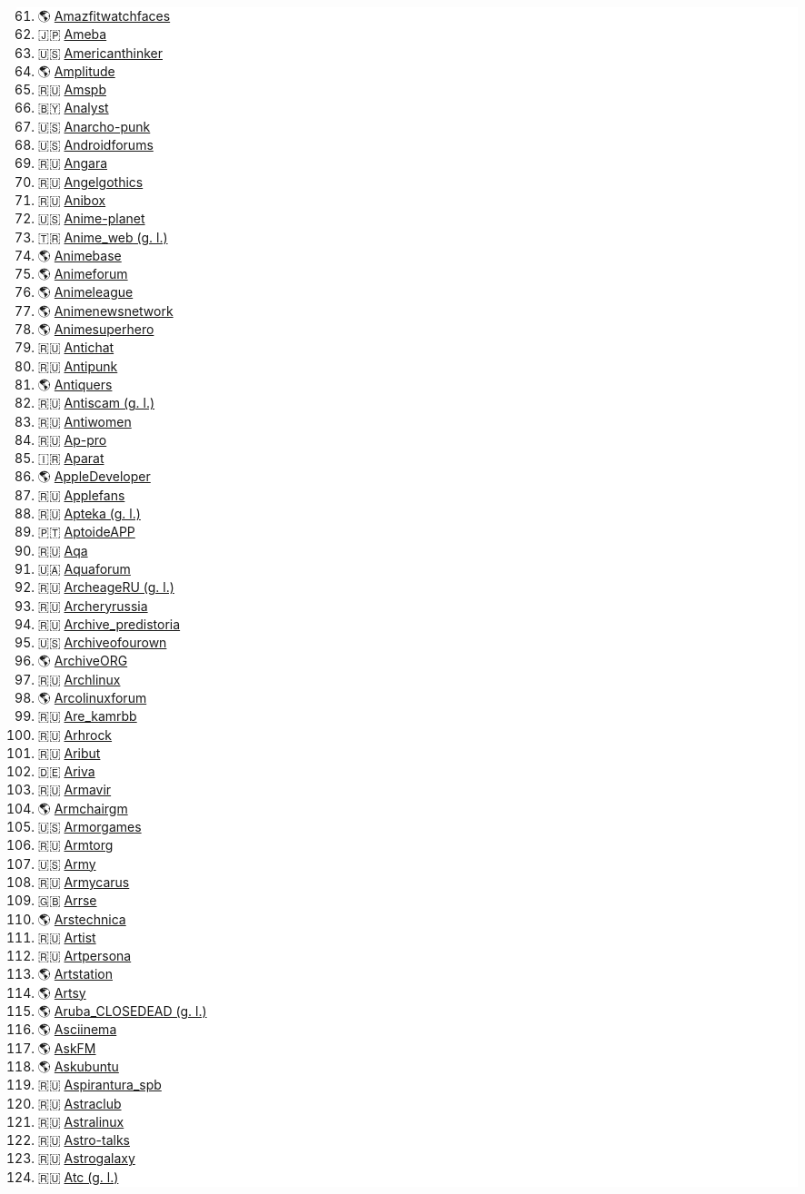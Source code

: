 61. 🌎 [Amazfitwatchfaces](https://amazfitwatchfaces.com)
62. 🇯🇵 [Ameba](https://profile.ameba.jp)
63. 🇺🇸 [Americanthinker](https://www.americanthinker.com)
64. 🌎 [Amplitude](https://community.amplitude-studios.com)
65. 🇷🇺 [Amspb](https://amspb.info)
66. 🇧🇾 [Analyst](http://analyst.by)
67. 🇺🇸 [Anarcho-punk](https://www.anarcho-punk.net/)
68. 🇺🇸 [Androidforums](https://androidforums.com)
69. 🇷🇺 [Angara](https://angara.net)
70. 🇷🇺 [Angelgothics](http://angelgothics.ru)
71. 🇷🇺 [Anibox](https://www.anibox.org)
72. 🇺🇸 [Anime-planet](https://www.anime-planet.com)
73. 🇹🇷 [Anime_web (g. l.)](http://www.anime.web.tr/)
74. 🌎 [Animebase](https://animebase.me)
75. 🌎 [Animeforum](https://www.animeforum.com)
76. 🌎 [Animeleague](https://www.animeleague.net)
77. 🌎 [Animenewsnetwork](https://www.animenewsnetwork.com)
78. 🌎 [Animesuperhero](https://animesuperhero.com)
79. 🇷🇺 [Antichat](https://forum.antichat.ru/)
80. 🇷🇺 [Antipunk](https://antipunk.com/)
81. 🌎 [Antiquers](https://www.antiquers.com)
82. 🇷🇺 [Antiscam (g. l.)](https://antiscam.ru)
83. 🇷🇺 [Antiwomen](https://antiwomen.ru)
84. 🇷🇺 [Ap-pro](https://ap-pro.ru/)
85. 🇮🇷 [Aparat](https://www.aparat.com)
86. 🌎 [AppleDeveloper](https://developer.apple.com)
87. 🇷🇺 [Applefans](http://applefans.ru)
88. 🇷🇺 [Apteka (g. l.)](https://apteka.ee)
89. 🇵🇹 [AptoideAPP](https://en.aptoide.com/)
90. 🇷🇺 [Aqa](https://www.aqa.ru/)
91. 🇺🇦 [Aquaforum](https://www.aquaforum.ua)
92. 🇷🇺 [ArcheageRU (g. l.)](https://aa.mail.ru)
93. 🇷🇺 [Archeryrussia](https://archeryrussia.com)
94. 🇷🇺 [Archive_predistoria](http://archive.predistoria.org)
95. 🇺🇸 [Archiveofourown](https://archiveofourown.org)
96. 🌎 [ArchiveORG](https://archive.org)
97. 🇷🇺 [Archlinux](https://archlinux.org.ru)
98. 🌎 [Arcolinuxforum](https://arcolinuxforum.com)
99. 🇷🇺 [Are_kamrbb](https://are.kamrbb.ru)
100. 🇷🇺 [Arhrock](https://arhrock.info/)
101. 🇷🇺 [Aribut](http://aribut.ru)
102. 🇩🇪 [Ariva](https://www.ariva.de/)
103. 🇷🇺 [Armavir](http://phorum.armavir.ru)
104. 🌎 [Armchairgm](https://armchairgm.fandom.com/)
105. 🇺🇸 [Armorgames](https://armorgames.com)
106. 🇷🇺 [Armtorg](https://armtorg.ru/)
107. 🇺🇸 [Army](https://army.ca/)
108. 🇷🇺 [Armycarus](http://armycarus.do.am)
109. 🇬🇧 [Arrse](https://www.arrse.co.uk/)
110. 🌎 [Arstechnica](https://arstechnica.com)
111. 🇷🇺 [Artist](https://artist.ru)
112. 🇷🇺 [Artpersona](http://artpersona.org/)
113. 🌎 [Artstation](https://www.artstation.com)
114. 🌎 [Artsy](https://www.artsy.net)
115. 🌎 [Aruba_CLOSEDEAD (g. l.)](https://www.aruba.com/forum)
116. 🌎 [Asciinema](https://asciinema.org)
117. 🌎 [AskFM](https://ask.fm/)
118. 🌎 [Askubuntu](https://askubuntu.com)
119. 🇷🇺 [Aspirantura_spb](http://www.aspirantura.spb.ru)
120. 🇷🇺 [Astraclub](https://astraclub.ru)
121. 🇷🇺 [Astralinux](https://forum.astralinux.ru)
122. 🇷🇺 [Astro-talks](https://www.astro-talks.ru)
123. 🇷🇺 [Astrogalaxy](https://astrogalaxy.ru)
124. 🇷🇺 [Atc (g. l.)](http://www.atc.az)